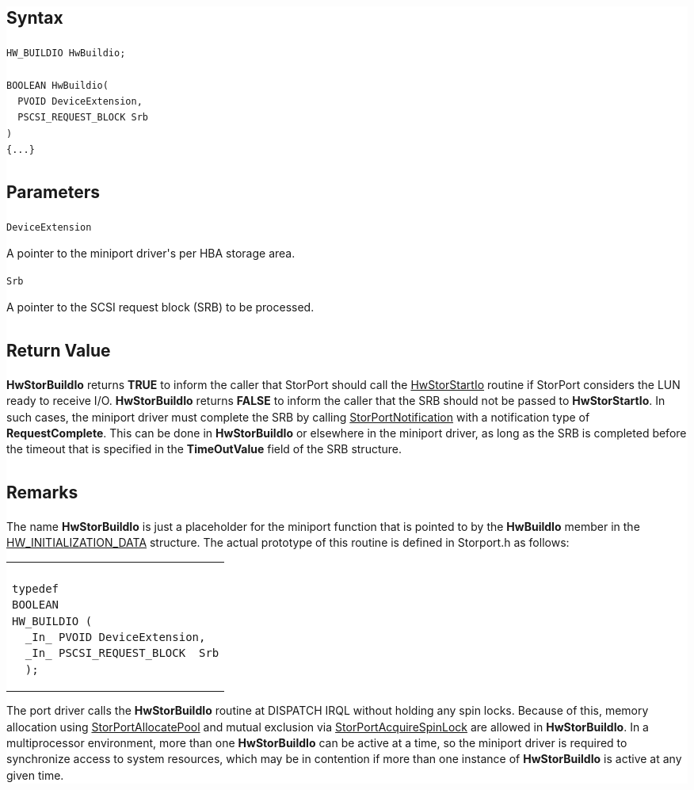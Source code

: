 ## Syntax

```
HW_BUILDIO HwBuildio;

BOOLEAN HwBuildio(
  PVOID DeviceExtension,
  PSCSI_REQUEST_BLOCK Srb
)
{...}
```

## Parameters

`DeviceExtension`

A pointer to the miniport driver's per HBA storage area.

`Srb`

A pointer to the SCSI request block (SRB) to be processed.


## Return Value

<b>HwStorBuildIo</b> returns <b>TRUE</b> to inform the caller that StorPort should call the <a href="..\storport\nc-storport-hw_startio.md">HwStorStartIo</a> routine if StorPort considers the LUN ready to receive I/O. <b>HwStorBuildIo</b> returns <b>FALSE</b> to inform the caller that the SRB should not be passed to <b>HwStorStartIo</b>. In such cases, the miniport driver must complete the SRB by calling <a href="..\storport\nf-storport-storportnotification.md">StorPortNotification</a> with a notification type of <b>RequestComplete</b>. This can be done in <b>HwStorBuildIo</b> or elsewhere in the miniport driver, as long as the SRB is completed before the timeout that is specified in the <b>TimeOutValue</b> field of the SRB structure.

## Remarks

The name <b>HwStorBuildIo</b> is just a placeholder for the miniport function that is pointed to by the <b>HwBuildIo</b> member in the <a href="..\storport\ns-storport-_hw_initialization_data.md">HW_INITIALIZATION_DATA</a> structure. The actual prototype of this routine is defined in Storport.h as follows:

<div class="code"><span codelanguage=""><table>
<tr>
<th></th>
</tr>
<tr>
<td>
<pre>typedef
BOOLEAN
HW_BUILDIO (
  _In_ PVOID DeviceExtension,
  _In_ PSCSI_REQUEST_BLOCK  Srb
  );</pre>
</td>
</tr>
</table></span></div>
The port driver calls the <b>HwStorBuildIo</b> routine at DISPATCH IRQL without holding any spin locks. Because of this, memory allocation using <a href="..\storport\nf-storport-storportallocatepool.md">StorPortAllocatePool</a> and mutual exclusion via <a href="..\storport\nf-storport-storportacquirespinlock.md">StorPortAcquireSpinLock</a> are allowed in <b>HwStorBuildIo</b>. In a multiprocessor environment, more than one <b>HwStorBuildIo</b> can be active at a time, so the miniport driver is required to synchronize access to system resources, which may be in contention if more than one instance of  <b>HwStorBuildIo</b> is active at any given time.
